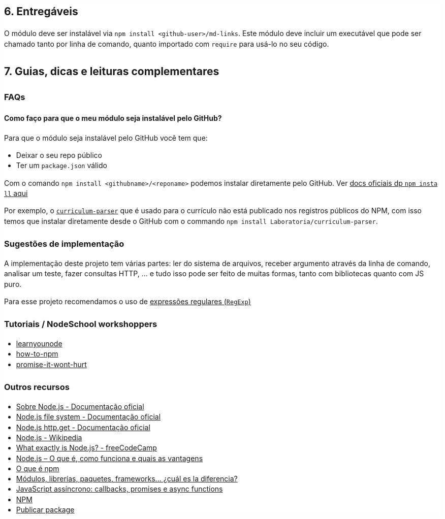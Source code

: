 ## 6. Entregáveis

O módulo deve ser instalável via `npm install <github-user>/md-links`. Este
módulo deve incluir um executável que pode ser chamado tanto por linha de
comando, quanto importado com `require` para usá-lo no seu código.

## 7. Guias, dicas e leituras complementares

### FAQs

#### Como faço para que o meu módulo seja instalável pelo GitHub?

Para que o módulo seja instalável pelo GitHub você tem que:

* Deixar o seu repo público
* Ter um `package.json` válido

Com o comando `npm install <githubname>/<reponame>` podemos instalar diretamente
pelo GitHub. Ver [docs oficiais dp `npm install`
aqui](https://docs.npmjs.com/cli/install)

Por exemplo, o
[`curriculum-parser`](https://github.com/Laboratoria/curriculum-parser) que é
usado para o currículo não está publicado nos registros públicos do NPM, com
isso temos que instalar diretamente desde o GitHub com o commando `npm install
Laboratoria/curriculum-parser`.

### Sugestões de implementação

A implementação deste projeto tem várias partes: ler do sistema de arquivos,
receber argumento através da linha de comando, analisar um teste, fazer
consultas HTTP, ... e tudo isso pode ser feito de muitas formas, tanto com
bibliotecas quanto com JS puro.

Para esse projeto recomendamos o uso de [expressões regulares
(`RegExp`)](https://developer.mozilla.org/pt-BR/docs/Web/JavaScript/Guide/Regular_Expressions)

### Tutoriais / NodeSchool workshoppers

* [learnyounode](https://github.com/workshopper/learnyounode)
* [how-to-npm](https://github.com/workshopper/how-to-npm)
* [promise-it-wont-hurt](https://github.com/stevekane/promise-it-wont-hurt)

### Outros recursos

* [Sobre Node.js - Documentação oficial](https://nodejs.org/pt-br/about/)
* [Node.js file system - Documentação oficial](https://nodejs.org/api/fs.html)
* [Node.js http.get - Documentação
  oficial](https://nodejs.org/api/http.html#http_http_get_options_callback)
* [Node.js - Wikipedia](https://pt.wikipedia.org/wiki/Node.js)
* [What exactly is Node.js? -
  freeCodeCamp](https://medium.freecodecamp.org/what-exactly-is-node-js-ae36e97449f5)
* [Node.js – O que é, como funciona e quais as
  vantagens](https://www.opus-software.com.br/node-js/)
* [O que é npm](https://www.hostinger.com.br/tutoriais/o-que-e-npm)
* [Módulos, librerías, paquetes, frameworks... ¿cuál es la
  diferencia?](http://community.laboratoria.la/t/modulos-librerias-paquetes-frameworks-cual-es-la-diferencia/175)
* [JavaScript assíncrono: callbacks, promises e async
  functions](https://medium.com/@alcidesqueiroz/javascript-ass%C3%ADncrono-callbacks-promises-e-async-functions-9191b8272298)
* [NPM](https://docs.npmjs.com/getting-started/what-is-npm)
* [Publicar
  package](https://docs.npmjs.com/getting-started/publishing-npm-packages)